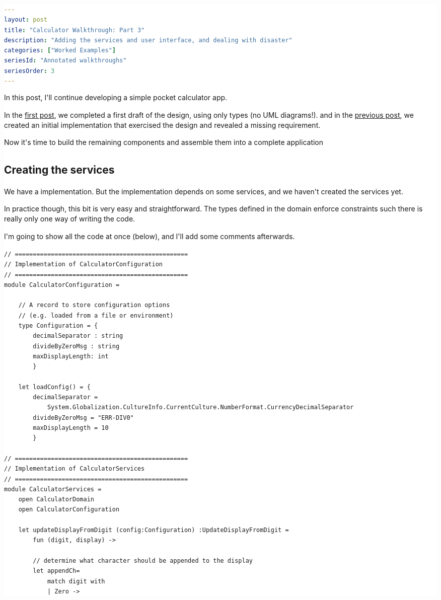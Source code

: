 ```yaml
---
layout: post
title: "Calculator Walkthrough: Part 3"
description: "Adding the services and user interface, and dealing with disaster"
categories: ["Worked Examples"]
seriesId: "Annotated walkthroughs"
seriesOrder: 3
---
```


In this post, I'll continue developing a simple pocket calculator app.

In the [first post](../posts/calculator-design/index.md), we completed a first draft of the design, using only types (no UML diagrams!).
and in the [previous post](../posts/calculator-implementation/index.md), we created an initial implementation that exercised the design and revealed a missing requirement.

Now it's time to build the remaining components and assemble them into a complete application

## Creating the services

We have a implementation. But the implementation depends on some services, and we haven't created the services yet.

In practice though, this bit is very easy and straightforward. The types defined in the domain enforce constraints
such there is really only one way of writing the code.

I'm going to show all the code at once (below), and I'll add some comments afterwards.

```
// ================================================
// Implementation of CalculatorConfiguration
// ================================================          
module CalculatorConfiguration =

    // A record to store configuration options
    // (e.g. loaded from a file or environment)
    type Configuration = {
        decimalSeparator : string
        divideByZeroMsg : string
        maxDisplayLength: int
        }

    let loadConfig() = {
        decimalSeparator = 
            System.Globalization.CultureInfo.CurrentCulture.NumberFormat.CurrencyDecimalSeparator
        divideByZeroMsg = "ERR-DIV0" 
        maxDisplayLength = 10
        }
        
// ================================================
// Implementation of CalculatorServices 
// ================================================          
module CalculatorServices =
    open CalculatorDomain
    open CalculatorConfiguration

    let updateDisplayFromDigit (config:Configuration) :UpdateDisplayFromDigit = 
        fun (digit, display) ->

        // determine what character should be appended to the display
        let appendCh= 
            match digit with
            | Zero -> 
```